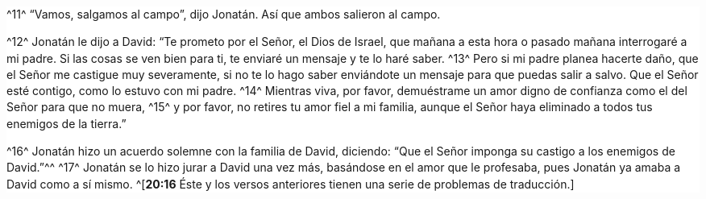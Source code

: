 ^11^ “Vamos, salgamos al campo”, dijo Jonatán. Así que ambos salieron al campo. 

^12^ Jonatán le dijo a David: “Te prometo por el Señor, el Dios de Israel, que mañana a esta hora o pasado mañana interrogaré a mi padre. Si las cosas se ven bien para ti, te enviaré un mensaje y te lo haré saber. ^13^ Pero si mi padre planea hacerte daño, que el Señor me castigue muy severamente, si no te lo hago saber enviándote un mensaje para que puedas salir a salvo. Que el Señor esté contigo, como lo estuvo con mi padre. ^14^ Mientras viva, por favor, demuéstrame un amor digno de confianza como el del Señor para que no muera, ^15^ y por favor, no retires tu amor fiel a mi familia, aunque el Señor haya eliminado a todos tus enemigos de la tierra.” 

^16^ Jonatán hizo un acuerdo solemne con la familia de David, diciendo: “Que el Señor imponga su castigo a los enemigos de David.”^^ ^17^ Jonatán se lo hizo jurar a David una vez más, basándose en el amor que le profesaba, pues Jonatán ya amaba a David como a sí mismo. 
^[**20:16** Éste y los versos anteriores tienen una serie de problemas de traducción.]

